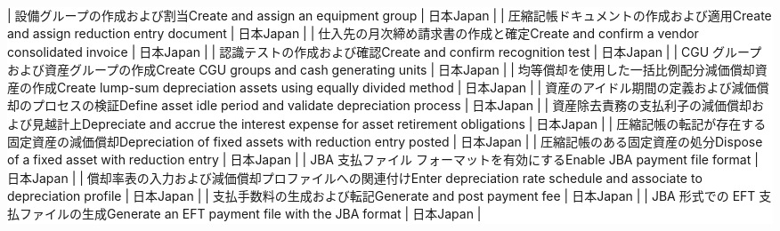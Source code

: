 | <span data-ttu-id="3d2e0-437">設備グループの作成および割当</span><span class="sxs-lookup"><span data-stu-id="3d2e0-437">Create and assign an equipment group</span></span>                                                                                             | <span data-ttu-id="3d2e0-438">日本</span><span class="sxs-lookup"><span data-stu-id="3d2e0-438">Japan</span></span>                             |
| <span data-ttu-id="3d2e0-439">圧縮記帳ドキュメントの作成および適用</span><span class="sxs-lookup"><span data-stu-id="3d2e0-439">Create and assign reduction entry document</span></span>                                                                                       | <span data-ttu-id="3d2e0-440">日本</span><span class="sxs-lookup"><span data-stu-id="3d2e0-440">Japan</span></span>                             |
| <span data-ttu-id="3d2e0-441">仕入先の月次締め請求書の作成と確定</span><span class="sxs-lookup"><span data-stu-id="3d2e0-441">Create and confirm a vendor consolidated invoice</span></span>                                                                                 | <span data-ttu-id="3d2e0-442">日本</span><span class="sxs-lookup"><span data-stu-id="3d2e0-442">Japan</span></span>                             |
| <span data-ttu-id="3d2e0-443">認識テストの作成および確認</span><span class="sxs-lookup"><span data-stu-id="3d2e0-443">Create and confirm recognition test</span></span>                                                                                              | <span data-ttu-id="3d2e0-444">日本</span><span class="sxs-lookup"><span data-stu-id="3d2e0-444">Japan</span></span>                             |
| <span data-ttu-id="3d2e0-445">CGU グループおよび資産グループの作成</span><span class="sxs-lookup"><span data-stu-id="3d2e0-445">Create CGU groups and cash generating units</span></span>                                                                                      | <span data-ttu-id="3d2e0-446">日本</span><span class="sxs-lookup"><span data-stu-id="3d2e0-446">Japan</span></span>                             |
| <span data-ttu-id="3d2e0-447">均等償却を使用した一括比例配分減価償却資産の作成</span><span class="sxs-lookup"><span data-stu-id="3d2e0-447">Create lump-sum depreciation assets using equally divided method</span></span>                                                                 | <span data-ttu-id="3d2e0-448">日本</span><span class="sxs-lookup"><span data-stu-id="3d2e0-448">Japan</span></span>                             |
| <span data-ttu-id="3d2e0-449">資産のアイドル期間の定義および減価償却のプロセスの検証</span><span class="sxs-lookup"><span data-stu-id="3d2e0-449">Define asset idle period and validate depreciation process</span></span>                                                                       | <span data-ttu-id="3d2e0-450">日本</span><span class="sxs-lookup"><span data-stu-id="3d2e0-450">Japan</span></span>                             |
| <span data-ttu-id="3d2e0-451">資産除去責務の支払利子の減価償却および見越計上</span><span class="sxs-lookup"><span data-stu-id="3d2e0-451">Depreciate and accrue the interest expense for asset retirement obligations</span></span>                                                      | <span data-ttu-id="3d2e0-452">日本</span><span class="sxs-lookup"><span data-stu-id="3d2e0-452">Japan</span></span>                             |
| <span data-ttu-id="3d2e0-453">圧縮記帳の転記が存在する固定資産の減価償却</span><span class="sxs-lookup"><span data-stu-id="3d2e0-453">Depreciation of fixed assets with reduction entry posted</span></span>                                                                         | <span data-ttu-id="3d2e0-454">日本</span><span class="sxs-lookup"><span data-stu-id="3d2e0-454">Japan</span></span>                             |
| <span data-ttu-id="3d2e0-455">圧縮記帳のある固定資産の処分</span><span class="sxs-lookup"><span data-stu-id="3d2e0-455">Dispose of a fixed asset with reduction entry</span></span>                                                                                    | <span data-ttu-id="3d2e0-456">日本</span><span class="sxs-lookup"><span data-stu-id="3d2e0-456">Japan</span></span>                             |
| <span data-ttu-id="3d2e0-457">JBA 支払ファイル フォーマットを有効にする</span><span class="sxs-lookup"><span data-stu-id="3d2e0-457">Enable JBA payment file format</span></span>                                                                                                   | <span data-ttu-id="3d2e0-458">日本</span><span class="sxs-lookup"><span data-stu-id="3d2e0-458">Japan</span></span>                             |
| <span data-ttu-id="3d2e0-459">償却率表の入力および減価償却プロファイルへの関連付け</span><span class="sxs-lookup"><span data-stu-id="3d2e0-459">Enter depreciation rate schedule and associate to depreciation profile</span></span>                                                           | <span data-ttu-id="3d2e0-460">日本</span><span class="sxs-lookup"><span data-stu-id="3d2e0-460">Japan</span></span>                             |
| <span data-ttu-id="3d2e0-461">支払手数料の生成および転記</span><span class="sxs-lookup"><span data-stu-id="3d2e0-461">Generate and post payment fee</span></span>                                                                                                    | <span data-ttu-id="3d2e0-462">日本</span><span class="sxs-lookup"><span data-stu-id="3d2e0-462">Japan</span></span>                             |
| <span data-ttu-id="3d2e0-463">JBA 形式での EFT 支払ファイルの生成</span><span class="sxs-lookup"><span data-stu-id="3d2e0-463">Generate an EFT payment file with the JBA format</span></span>                                                                                 | <span data-ttu-id="3d2e0-464">日本</span><span class="sxs-lookup"><span data-stu-id="3d2e0-464">Japan</span></span>                             |
